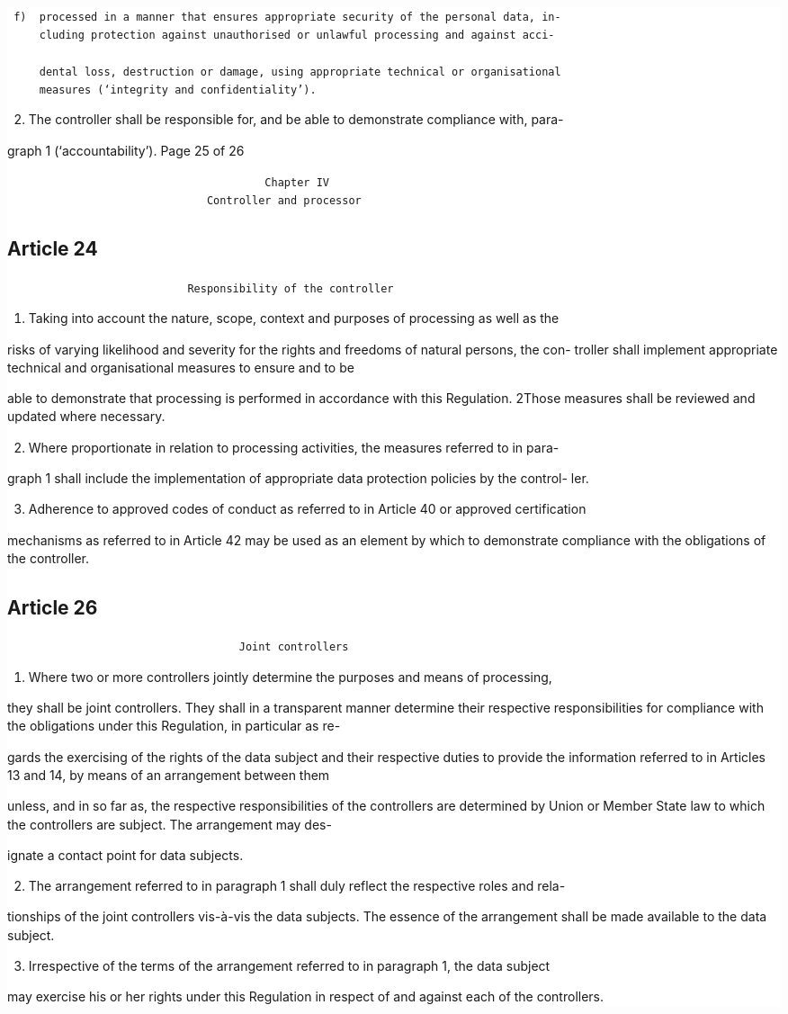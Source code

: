      f)  processed in a manner that ensures appropriate security of the personal data, in-
         cluding protection against unauthorised or unlawful processing and against acci-

         dental loss, destruction or damage, using appropriate technical or organisational
         measures (‘integrity and confidentiality’).

2. The controller shall be responsible for, and be able to demonstrate compliance with, para-

graph 1 (‘accountability’).                                                                                                        Page 25 of 26

                                            Chapter IV
                                   Controller and processor

## Article 24

                                Responsibility of the controller
1. Taking into account the nature, scope, context and purposes of processing as well as the

risks of varying likelihood and severity for the rights and freedoms of natural persons, the con-
troller shall implement appropriate technical and organisational measures to ensure and to be

able to demonstrate that processing is performed in accordance with this Regulation. 2Those
measures shall be reviewed and updated where necessary.

2. Where proportionate in relation to processing activities, the measures referred to in para-

graph 1 shall include the implementation of appropriate data protection policies by the control-
ler.

3. Adherence to approved codes of conduct as referred to in Article 40 or approved certification

mechanisms as referred to in Article 42 may be used as an element by which to demonstrate
compliance with the obligations of the controller.

## Article 26

                                        Joint controllers
1. Where two or more controllers jointly determine the purposes and means of processing,

they shall be joint controllers. They shall in a transparent manner determine their respective
responsibilities for compliance with the obligations under this Regulation, in particular as re-

gards the exercising of the rights of the data subject and their respective duties to provide
the information referred to in Articles 13 and 14, by means of an arrangement between them

unless, and in so far as, the respective responsibilities of the controllers are determined by
Union or Member State law to which the controllers are subject. The arrangement may des-

ignate a contact point for data subjects.

2. The arrangement referred to in paragraph 1 shall duly reflect the respective roles and rela-

tionships of the joint controllers vis-à-vis the data subjects. The essence of the arrangement
shall be made available to the data subject.

3. Irrespective of the terms of the arrangement referred to in paragraph 1, the data subject

may exercise his or her rights under this Regulation in respect of and against each of the
controllers.

